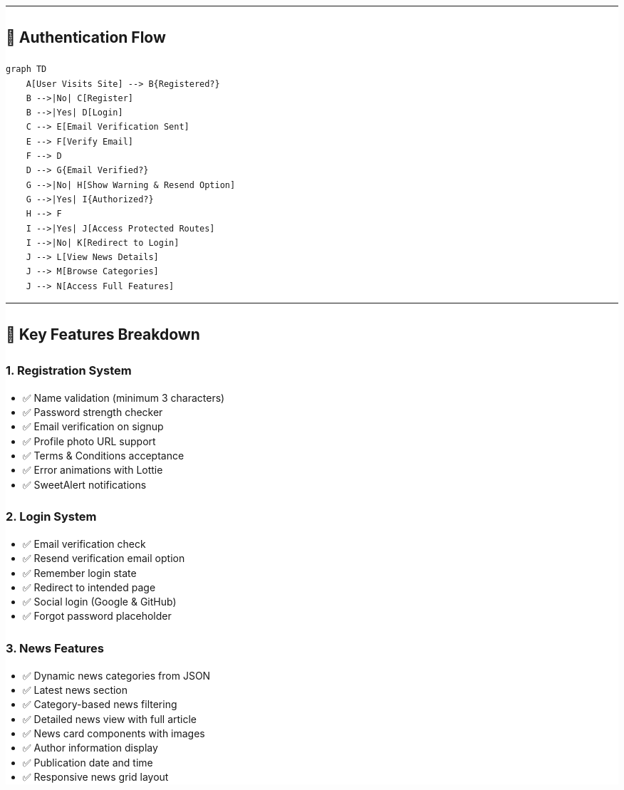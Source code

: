 
---

## 🔐 Authentication Flow

```mermaid
graph TD
    A[User Visits Site] --> B{Registered?}
    B -->|No| C[Register]
    B -->|Yes| D[Login]
    C --> E[Email Verification Sent]
    E --> F[Verify Email]
    F --> D
    D --> G{Email Verified?}
    G -->|No| H[Show Warning & Resend Option]
    G -->|Yes| I{Authorized?}
    H --> F
    I -->|Yes| J[Access Protected Routes]
    I -->|No| K[Redirect to Login]
    J --> L[View News Details]
    J --> M[Browse Categories]
    J --> N[Access Full Features]
```

---

## 🎯 Key Features Breakdown

### 1. **Registration System**
- ✅ Name validation (minimum 3 characters)
- ✅ Password strength checker
- ✅ Email verification on signup
- ✅ Profile photo URL support
- ✅ Terms & Conditions acceptance
- ✅ Error animations with Lottie
- ✅ SweetAlert notifications

### 2. **Login System**
- ✅ Email verification check
- ✅ Resend verification email option
- ✅ Remember login state
- ✅ Redirect to intended page
- ✅ Social login (Google & GitHub)
- ✅ Forgot password placeholder

### 3. **News Features**
- ✅ Dynamic news categories from JSON
- ✅ Latest news section
- ✅ Category-based news filtering
- ✅ Detailed news view with full article
- ✅ News card components with images
- ✅ Author information display
- ✅ Publication date and time
- ✅ Responsive news grid layout
